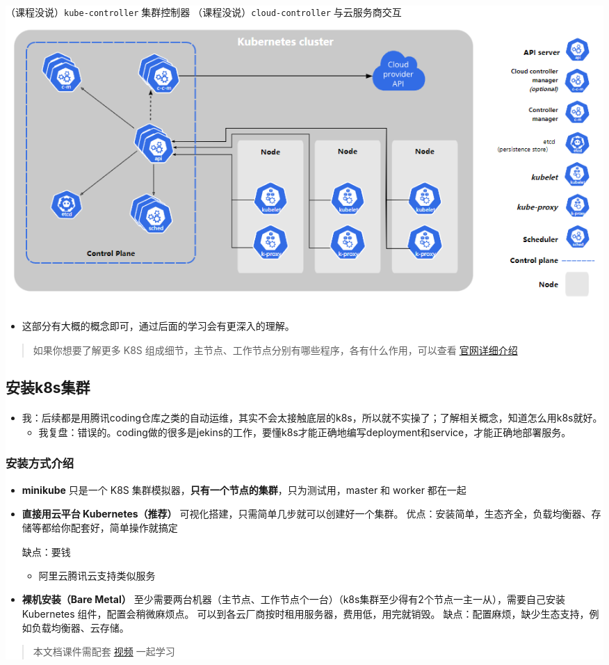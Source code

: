 （课程没说）`kube-controller` 集群控制器
（课程没说）`cloud-controller` 与云服务商交互
![Kubernetes组件](k8s.assets/kwonmx7e.png)

- 这部分有大概的概念即可，通过后面的学习会有更深入的理解。

> 如果你想要了解更多 K8S 组成细节，主节点、工作节点分别有哪些程序，各有什么作用，可以查看 [官网详细介绍](https://kubernetes.io/zh/docs/concepts/overview/components/)

## 安装k8s集群

- 我：后续都是用腾讯coding仓库之类的自动运维，其实不会太接触底层的k8s，所以就不实操了；了解相关概念，知道怎么用k8s就好。
  - 我复盘：错误的。coding做的很多是jekins的工作，要懂k8s才能正确地编写deployment和service，才能正确地部署服务。


### 安装方式介绍

- **minikube**
  只是一个 K8S 集群模拟器，**只有一个节点的集群**，只为测试用，master 和 worker 都在一起

- **直接用云平台 Kubernetes（推荐）**
  可视化搭建，只需简单几步就可以创建好一个集群。
  优点：安装简单，生态齐全，负载均衡器、存储等都给你配套好，简单操作就搞定

  缺点：要钱

  - 阿里云腾讯云支持类似服务

- **裸机安装（Bare Metal）**
  至少需要两台机器（主节点、工作节点个一台）（k8s集群至少得有2个节点一主一从），需要自己安装 Kubernetes 组件，配置会稍微麻烦点。
  可以到各云厂商按时租用服务器，费用低，用完就销毁。
  缺点：配置麻烦，缺少生态支持，例如负载均衡器、云存储。

> 本文档课件需配套 [视频](https://www.bilibili.com/video/BV1Tg411P7EB?p=2) 一起学习
